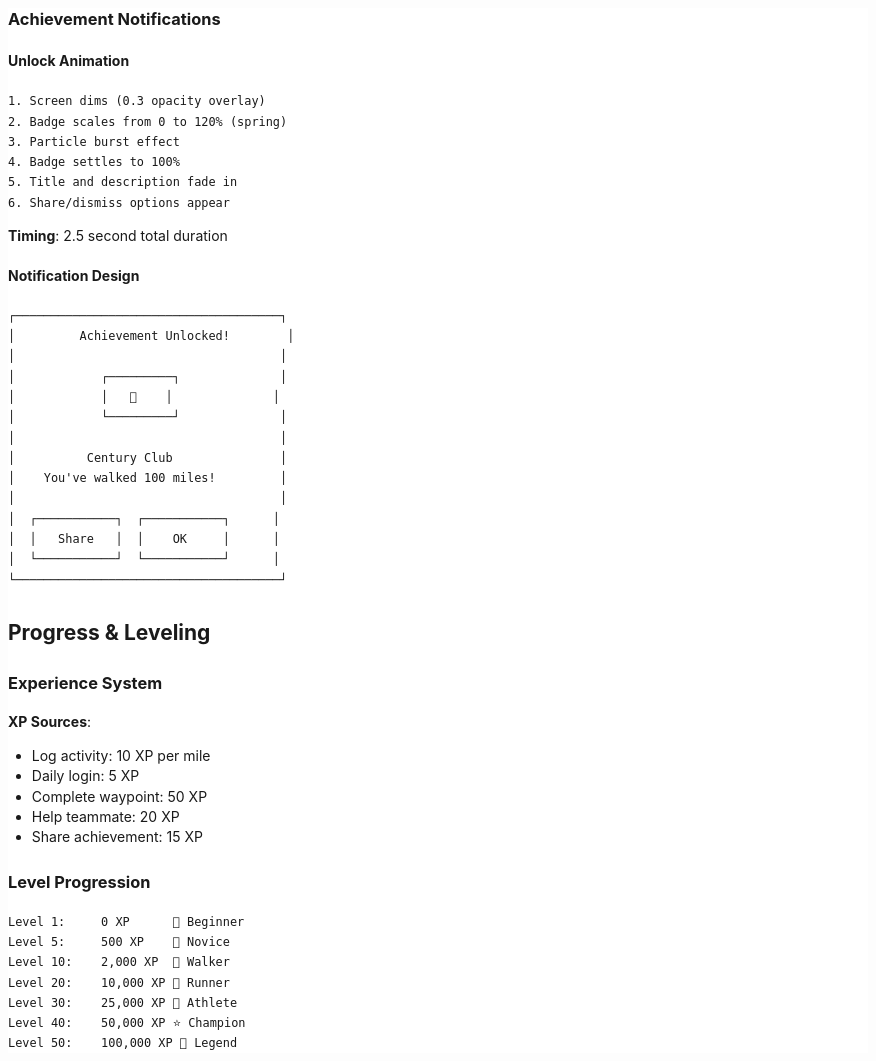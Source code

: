 ### Achievement Notifications

#### Unlock Animation
```
1. Screen dims (0.3 opacity overlay)
2. Badge scales from 0 to 120% (spring)
3. Particle burst effect
4. Badge settles to 100%
5. Title and description fade in
6. Share/dismiss options appear
```

**Timing**: 2.5 second total duration

#### Notification Design
```
┌─────────────────────────────────────┐
│         Achievement Unlocked!        │
│                                     │
│            ┌─────────┐              │
│            │   🏃    │              │
│            └─────────┘              │
│                                     │
│          Century Club               │
│    You've walked 100 miles!         │
│                                     │
│  ┌───────────┐  ┌───────────┐      │
│  │   Share   │  │    OK     │      │
│  └───────────┘  └───────────┘      │
└─────────────────────────────────────┘
```

## Progress & Leveling

### Experience System

**XP Sources**:
- Log activity: 10 XP per mile
- Daily login: 5 XP
- Complete waypoint: 50 XP
- Help teammate: 20 XP
- Share achievement: 15 XP

### Level Progression
```
Level 1:     0 XP      🌱 Beginner
Level 5:     500 XP    🌿 Novice
Level 10:    2,000 XP  🌳 Walker
Level 20:    10,000 XP 🏃 Runner
Level 30:    25,000 XP 🚀 Athlete
Level 40:    50,000 XP ⭐ Champion
Level 50:    100,000 XP 👑 Legend
```
